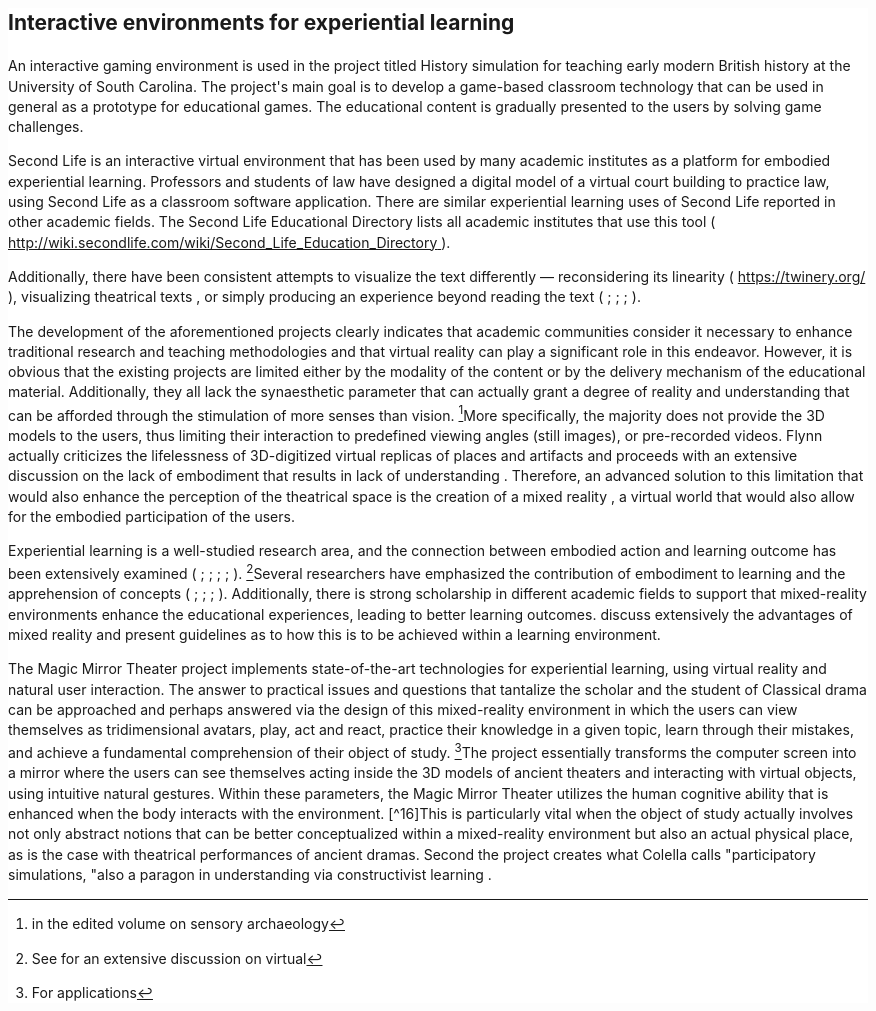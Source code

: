 
## Interactive environments for experiential learning 


An interactive gaming environment is used in the project titled History simulation for teaching early modern British history at the University of South Carolina. The project's main goal is to develop a game-based classroom technology that can be used in general as a prototype for educational games. The educational content is gradually presented to the users by solving game challenges. 

Second Life is an interactive virtual environment that has been used by many academic institutes as a platform for embodied experiential learning. Professors and students of law have designed a digital model of a virtual court building to practice law, using Second Life as a classroom software application. There are similar experiential learning uses of Second Life reported in other academic fields. The Second Life Educational Directory lists all academic institutes that use this tool ( [http://wiki.secondlife.com/wiki/Second_Life_Education_Directory ](http://wiki.secondlife.com/wiki/Second_Life_Education_Directory)). 

Additionally, there have been consistent attempts to visualize the text differently — reconsidering its linearity ( [https://twinery.org/ ](https://twinery.org/)), visualizing theatrical texts , or simply producing an experience beyond reading the text ( ; ; ; ). 

The development of the aforementioned projects clearly indicates that academic communities consider it necessary to enhance traditional research and teaching methodologies and that virtual reality can play a significant role in this endeavor. However, it is obvious that the existing projects are limited either by the modality of the content or by the delivery mechanism of the educational material. Additionally, they all lack the synaesthetic parameter that can actually grant a degree of reality and understanding that can be afforded through the stimulation of more senses than vision. [^13]More specifically, the majority does not provide the 3D models to the users, thus limiting their interaction to predefined viewing angles (still images), or pre-recorded videos. Flynn actually criticizes the lifelessness of 3D-digitized virtual replicas of places and artifacts and proceeds with an extensive discussion on the lack of embodiment that results in lack of understanding . Therefore, an advanced solution to this limitation that would also enhance the perception of the theatrical space is the creation of a mixed reality , a virtual world that would also allow for the embodied participation of the users. 

Experiential learning is a well-studied research area, and the connection between embodied action and learning outcome has been extensively examined ( ; ; ; ; ). [^14]Several researchers have emphasized the contribution of embodiment to learning and the apprehension of concepts ( ; ; ; ). Additionally, there is strong scholarship in different academic fields to support that mixed-reality environments enhance the educational experiences, leading to better learning outcomes. discuss extensively the advantages of mixed reality and present guidelines as to how this is to be achieved within a learning environment. 

The Magic Mirror Theater project implements state-of-the-art technologies for experiential learning, using virtual reality and natural user interaction. The answer to practical issues and questions that tantalize the scholar and the student of Classical drama can be approached and perhaps answered via the design of this mixed-reality environment in which the users can view themselves as tridimensional avatars, play, act and react, practice their knowledge in a given topic, learn through their mistakes, and achieve a fundamental comprehension of their object of study. [^15]The project essentially transforms the computer screen into a mirror where the users can see themselves acting inside the 3D models of ancient theaters and interacting with virtual objects, using intuitive natural gestures. Within these parameters, the Magic Mirror Theater utilizes the human cognitive ability that is enhanced when the body interacts with the environment. [^16]This is particularly vital when the object of study actually involves not only abstract notions that can be better conceptualized within a mixed-reality environment but also an actual physical place, as is the case with theatrical performances of ancient dramas. Second the project creates what Colella calls "participatory simulations, "also a paragon in understanding via constructivist learning . 


[^1]:  For an overview of applications in Digital
[^2]:  Scholarly interest in the reconstruction
[^3]:  19 also describes simulation as a process
[^4]:  3D immersive and
[^5]:  For a discussion of virtual reality in performing arts,
[^6]:  See 
[^7]:  100-103 discusses the meaning of cultural
[^9]:  For extensive discussions
[^10]:  See also the discussion by .
[^12]:  For
[^13]:  in the edited volume on sensory archaeology
[^14]:  See  for an extensive discussion on virtual
[^15]:  For applications
[^17]:  contends that experiential learning is
[^18]:  discusses extensively the modern perception of
[^19]:  For a discussion on such devices and full-body learning, see